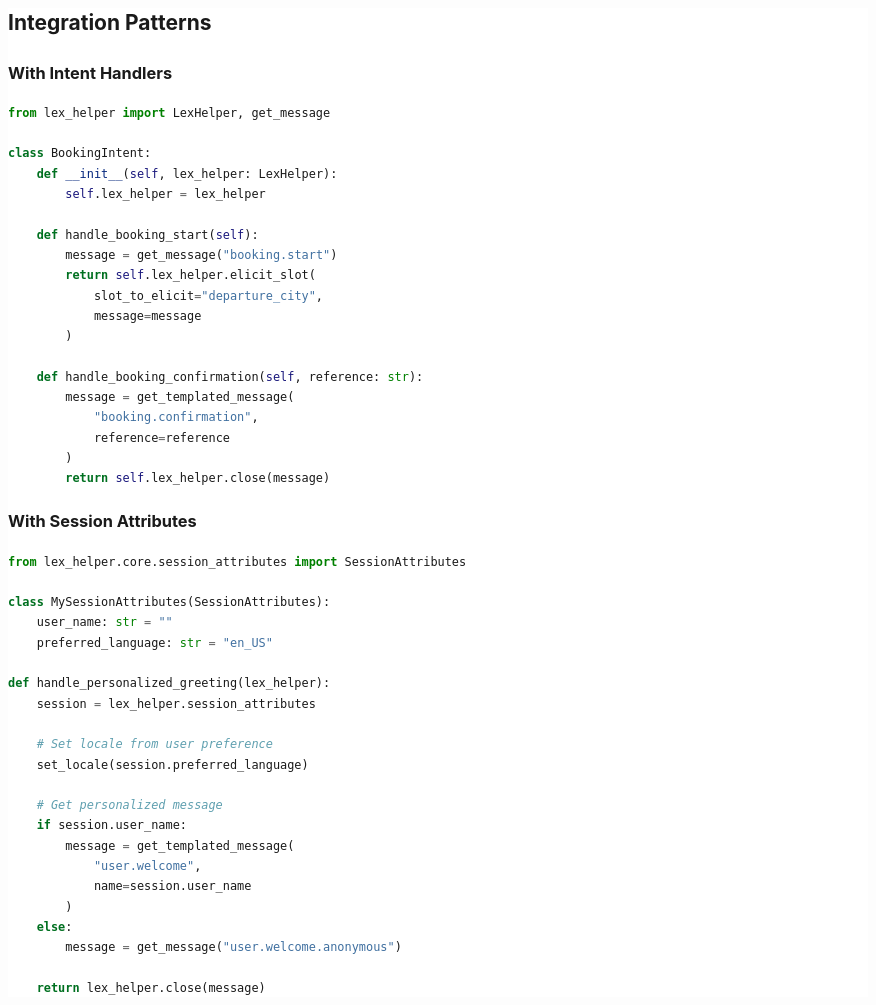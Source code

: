 ## Integration Patterns

### With Intent Handlers

```python
from lex_helper import LexHelper, get_message

class BookingIntent:
    def __init__(self, lex_helper: LexHelper):
        self.lex_helper = lex_helper
    
    def handle_booking_start(self):
        message = get_message("booking.start")
        return self.lex_helper.elicit_slot(
            slot_to_elicit="departure_city",
            message=message
        )
    
    def handle_booking_confirmation(self, reference: str):
        message = get_templated_message(
            "booking.confirmation", 
            reference=reference
        )
        return self.lex_helper.close(message)
```

### With Session Attributes

```python
from lex_helper.core.session_attributes import SessionAttributes

class MySessionAttributes(SessionAttributes):
    user_name: str = ""
    preferred_language: str = "en_US"

def handle_personalized_greeting(lex_helper):
    session = lex_helper.session_attributes
    
    # Set locale from user preference
    set_locale(session.preferred_language)
    
    # Get personalized message
    if session.user_name:
        message = get_templated_message(
            "user.welcome", 
            name=session.user_name
        )
    else:
        message = get_message("user.welcome.anonymous")
    
    return lex_helper.close(message)
```

